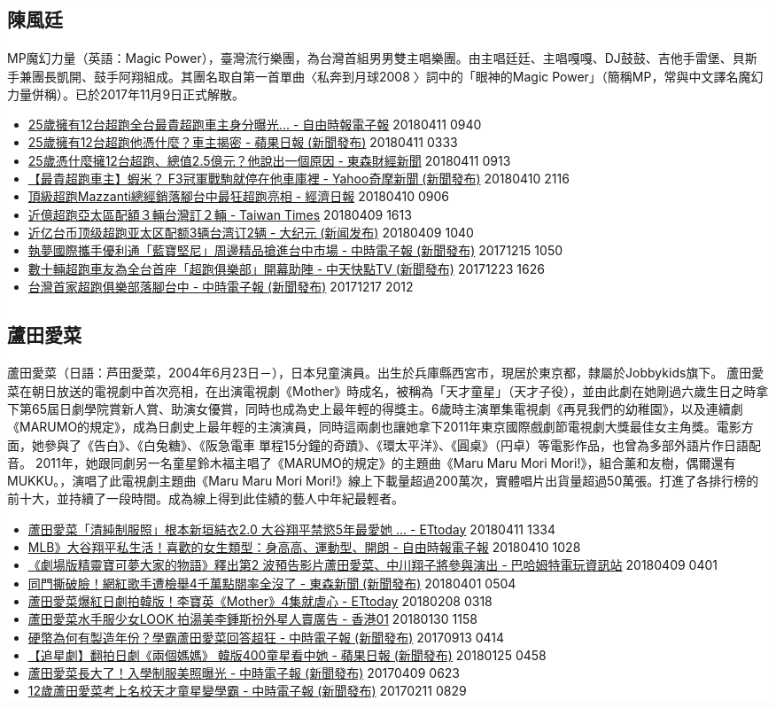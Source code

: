 ## 陳風廷

MP魔幻力量（英語：Magic Power），臺灣流行樂團，為台灣首組男男雙主唱樂團。由主唱廷廷、主唱嘎嘎、DJ鼓鼓、吉他手雷堡、貝斯手兼團長凱開、鼓手阿翔組成。其團名取自第一首單曲〈私奔到月球2008 〉詞中的「眼神的Magic Power」（簡稱MP，常與中文譯名魔幻力量併稱）。已於2017年11月9日正式解散。
- [25歲擁有12台超跑全台最貴超跑車主身分曝光... - 自由時報電子報](http://news.ltn.com.tw/news/life/breakingnews/2392387 "25歲擁有12台超跑全台最貴超跑車主身分曝光... - 自由時報電子報") 20180411 0940
- [25歲擁有12台超跑他憑什麼？車主揭密 - 蘋果日報 (新聞發布)](https://tw.appledaily.com/new/realtime/20180411/1332316/ "25歲擁有12台超跑他憑什麼？車主揭密 - 蘋果日報 (新聞發布)") 20180411 0333
- [25歲憑什麼擁12台超跑、總值2.5億元？他說出一個原因 - 東森財經新聞](https://fnc.ebc.net.tw/FncNews/Content/33250 "25歲憑什麼擁12台超跑、總值2.5億元？他說出一個原因 - 東森財經新聞") 20180411 0913
- [【最貴超跑車主】蝦米？ F3冠軍戰駒就停在他車庫裡 - Yahoo奇摩新聞 (新聞發布)](https://tw.news.yahoo.com/%E6%9C%80%E8%B2%B4%E8%B6%85%E8%B7%91%E8%BB%8A%E4%B8%BB-%E8%9D%A6%E7%B1%B3-f3%E5%86%A0%E8%BB%8D%E6%88%B0%E9%A7%92%E5%B0%B1%E5%81%9C%E5%9C%A8%E4%BB%96%E8%BB%8A%E5%BA%AB%E8%A3%A1-205956271.html "【最貴超跑車主】蝦米？ F3冠軍戰駒就停在他車庫裡 - Yahoo奇摩新聞 (新聞發布)") 20180410 2116
- [頂級超跑Mazzanti總經銷落腳台中最狂超跑亮相 - 經濟日報](https://money.udn.com/money/story/10877/3076622 "頂級超跑Mazzanti總經銷落腳台中最狂超跑亮相 - 經濟日報") 20180410 0906
- [近億超跑亞太區配額３輛台灣訂２輛 - Taiwan Times](http://www.twtimes.com.tw/?page=news&nid=708942 "近億超跑亞太區配額３輛台灣訂２輛 - Taiwan Times") 20180409 1613
- [近亿台币顶级超跑亚太区配额3辆台湾订2辆 - 大纪元 (新闻发布)](http://www.epochtimes.com/gb/18/4/9/n10288296.htm "近亿台币顶级超跑亚太区配额3辆台湾订2辆 - 大纪元 (新闻发布)") 20180409 1040
- [執夢國際攜手優利通「藍寶堅尼」周邊精品搶進台中市場 - 中時電子報 (新聞發布)](http://www.chinatimes.com/realtimenews/20171215005099-260410 "執夢國際攜手優利通「藍寶堅尼」周邊精品搶進台中市場 - 中時電子報 (新聞發布)") 20171215 1050
- [數十輛超跑車友為全台首座「超跑俱樂部」開幕助陣 - 中天快點TV (新聞發布)](http://gotv.ctitv.com.tw/2017/12/793787.htm "數十輛超跑車友為全台首座「超跑俱樂部」開幕助陣 - 中天快點TV (新聞發布)") 20171223 1626
- [台灣首家超跑俱樂部落腳台中 - 中時電子報 (新聞發布)](http://www.chinatimes.com/newspapers/20171218000265-260204 "台灣首家超跑俱樂部落腳台中 - 中時電子報 (新聞發布)") 20171217 2012

## 蘆田愛菜

蘆田愛菜（日語：芦田愛菜，2004年6月23日－），日本兒童演員。出生於兵庫縣西宮市，現居於東京都，隸屬於Jobbykids旗下。
蘆田愛菜在朝日放送的電視劇中首次亮相，在出演電視劇《Mother》時成名，被稱為「天才童星」（天才子役），並由此劇在她剛過六歲生日之時拿下第65屆日劇學院賞新人賞、助演女優賞，同時也成為史上最年輕的得獎主。6歲時主演單集電視劇《再見我們的幼稚園》，以及連續劇《MARUMO的規定》，成為日劇史上最年輕的主演演員，同時這兩劇也讓她拿下2011年東京國際戲劇節電視劇大獎最佳女主角獎。電影方面，她參與了《告白》、《白兔糖》、《阪急電車 單程15分鐘的奇蹟》、《環太平洋》、《圓桌》（円卓）等電影作品，也曾為多部外語片作日語配音。
2011年，她跟同劇另一名童星鈴木福主唱了《MARUMO的規定》的主題曲《Maru Maru Mori Mori!》，組合薰和友樹，偶爾還有MUKKU。，演唱了此電視劇主題曲《Maru Maru Mori Mori!》線上下載量超過200萬次，實體唱片出貨量超過50萬張。打進了各排行榜的前十大，並持續了一段時間。成為線上得到此佳績的藝人中年紀最輕者。


- [蘆田愛菜「清純制服照」根本新垣結衣2.0 大谷翔平禁慾5年最愛她 ... - ETtoday](https://star.ettoday.net/news/1148399 "蘆田愛菜「清純制服照」根本新垣結衣2.0 大谷翔平禁慾5年最愛她 ... - ETtoday") 20180411 1334
- [MLB》大谷翔平私生活！喜歡的女生類型：身高高、運動型、開朗 - 自由時報電子報](http://sports.ltn.com.tw/news/breakingnews/2391035 "MLB》大谷翔平私生活！喜歡的女生類型：身高高、運動型、開朗 - 自由時報電子報") 20180410 1028
- [《劇場版精靈寶可夢大家的物語》釋出第2 波預告影片蘆田愛菜、中川翔子將參與演出 - 巴哈姆特電玩資訊站](https://gnn.gamer.com.tw/4/161054.html "《劇場版精靈寶可夢大家的物語》釋出第2 波預告影片蘆田愛菜、中川翔子將參與演出 - 巴哈姆特電玩資訊站") 20180409 0401
- [同門撕破臉！網紅歌手遭檢舉4千萬點閱率全沒了 - 東森新聞 (新聞發布)](https://news.ebc.net.tw/news.php?nid=105955 "同門撕破臉！網紅歌手遭檢舉4千萬點閱率全沒了 - 東森新聞 (新聞發布)") 20180401 0504
- [蘆田愛菜爆紅日劇拍韓版！李寶英《Mother》4集就虐心 - ETtoday](https://star.ettoday.net/news/1110013 "蘆田愛菜爆紅日劇拍韓版！李寶英《Mother》4集就虐心 - ETtoday") 20180208 0318
- [蘆田愛菜水手服少女LOOK 拍湯美李鍾斯扮外星人賣廣告 - 香港01](https://www.hk01.com/%E9%9B%BB%E5%BD%B1/155082/%E8%98%86%E7%94%B0%E6%84%9B%E8%8F%9C%E6%B0%B4%E6%89%8B%E6%9C%8D%E5%B0%91%E5%A5%B3look-%E6%8B%8D%E6%B9%AF%E7%BE%8E%E6%9D%8E%E9%8D%BE%E6%96%AF%E6%89%AE%E5%A4%96%E6%98%9F%E4%BA%BA%E8%B3%A3%E5%BB%A3%E5%91%8A "蘆田愛菜水手服少女LOOK 拍湯美李鍾斯扮外星人賣廣告 - 香港01") 20180130 1158
- [硬幣為何有製造年份？學霸蘆田愛菜回答超狂 - 中時電子報 (新聞發布)](http://www.chinatimes.com/realtimenews/20170913002868-260404 "硬幣為何有製造年份？學霸蘆田愛菜回答超狂 - 中時電子報 (新聞發布)") 20170913 0414
- [【追星劇】翻拍日劇《兩個媽媽》 韓版400童星看中她 - 蘋果日報 (新聞發布)](https://tw.appledaily.com/new/realtime/20180125/1284985/ "【追星劇】翻拍日劇《兩個媽媽》 韓版400童星看中她 - 蘋果日報 (新聞發布)") 20180125 0458
- [蘆田愛菜長大了！入學制服美照曝光 - 中時電子報 (新聞發布)](http://www.chinatimes.com/realtimenews/20170409001825-260404 "蘆田愛菜長大了！入學制服美照曝光 - 中時電子報 (新聞發布)") 20170409 0623
- [12歲蘆田愛菜考上名校天才童星變學霸 - 中時電子報 (新聞發布)](http://www.chinatimes.com/realtimenews/20170211003056-260404 "12歲蘆田愛菜考上名校天才童星變學霸 - 中時電子報 (新聞發布)") 20170211 0829
